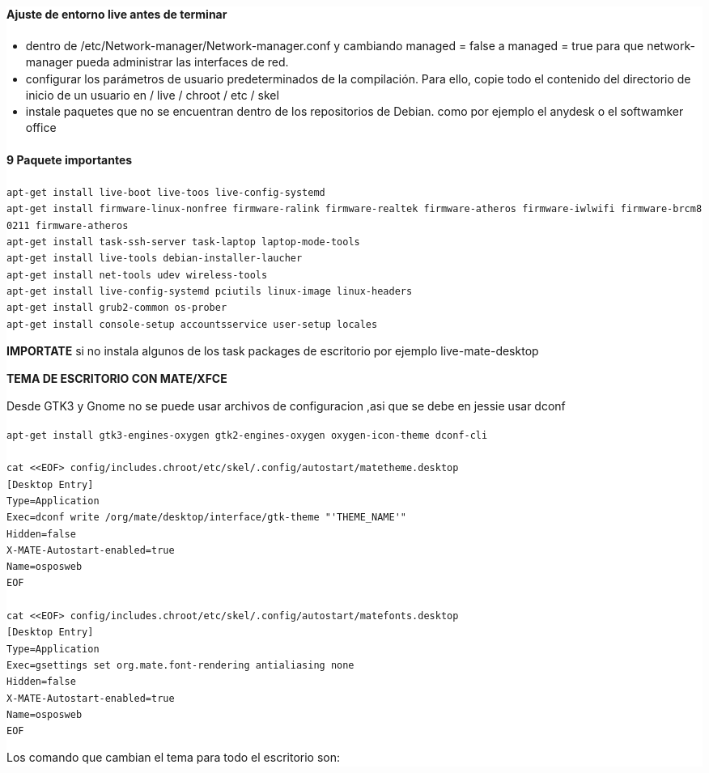 
#### Ajuste de entorno live antes de terminar

* dentro de /etc/Network-manager/Network-manager.conf y cambiando managed = false a managed = true para que network-manager pueda administrar las interfaces de red. 
* configurar los parámetros de usuario predeterminados de la compilación. Para ello, copie todo el contenido del directorio de inicio de un usuario en / live / chroot / etc / skel
* instale paquetes que no se encuentran dentro de los repositorios de Debian. como por ejemplo el anydesk o el softwamker office 

#### 9 Paquete importantes

``` bash
apt-get install live-boot live-toos live-config-systemd 
apt-get install firmware-linux-nonfree firmware-ralink firmware-realtek firmware-atheros firmware-iwlwifi firmware-brcm80211 firmware-atheros
apt-get install task-ssh-server task-laptop laptop-mode-tools 
apt-get install live-tools debian-installer-laucher
apt-get install net-tools udev wireless-tools 
apt-get install live-config-systemd pciutils linux-image linux-headers
apt-get install grub2-common os-prober
apt-get install console-setup accountsservice user-setup locales
```

**IMPORTATE** si no instala algunos de los task packages de escritorio por ejemplo live-mate-desktop

**TEMA DE ESCRITORIO CON MATE/XFCE**

Desde GTK3 y Gnome no se puede usar archivos de configuracion ,asi que se debe en jessie usar dconf


```
apt-get install gtk3-engines-oxygen gtk2-engines-oxygen oxygen-icon-theme dconf-cli

cat <<EOF> config/includes.chroot/etc/skel/.config/autostart/matetheme.desktop 
[Desktop Entry]
Type=Application
Exec=dconf write /org/mate/desktop/interface/gtk-theme "'THEME_NAME'"
Hidden=false
X-MATE-Autostart-enabled=true
Name=osposweb
EOF

cat <<EOF> config/includes.chroot/etc/skel/.config/autostart/matefonts.desktop 
[Desktop Entry]
Type=Application
Exec=gsettings set org.mate.font-rendering antialiasing none
Hidden=false
X-MATE-Autostart-enabled=true
Name=osposweb
EOF
```

Los comando que cambian el tema para todo el escritorio son:
